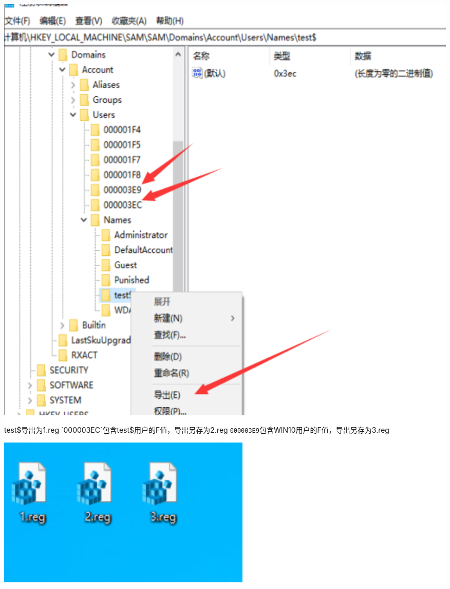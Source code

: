 ![image-20240526141653283](./assets/image-20240526141653283.png)



test$导出为1.reg
`000003EC`包含test$用户的F值，导出另存为2.reg
`000003E9`包含WIN10用户的F值，导出另存为3.reg

![image-20240526141707873](./assets/image-20240526141707873.png)
